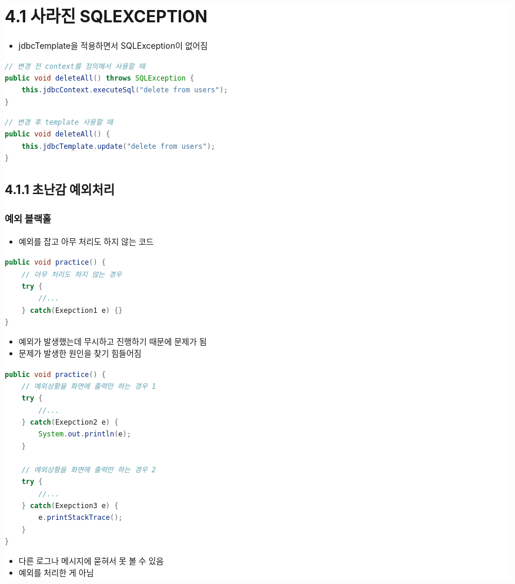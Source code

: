 4.1 사라진 SQLEXCEPTION
=
- jdbcTemplate을 적용하면서 SQLException이 없어짐

```java
// 변경 전 context를 정의해서 사용할 때
public void deleteAll() throws SQLException {
    this.jdbcContext.executeSql("delete from users");
}
```

```java
// 변경 후 template 사용할 때
public void deleteAll() {
    this.jdbcTemplate.update("delete from users");
}
```

## 4.1.1 초난감 예외처리
### 예외 블랙홀
- 예외를 잡고 아무 처리도 하지 않는 코드

```java
public void practice() {
    // 아무 처리도 하지 않는 경우
    try {
        //...
    } catch(Exepction1 e) {}
}
```
- 예외가 발생했는데 무시하고 진행하기 때문에 문제가 됨
- 문제가 발생한 원인을 찾기 힘들어짐

```java
public void practice() {
    // 예외상황을 화면에 출력만 하는 경우 1
    try {
        //...
    } catch(Exepction2 e) {
        System.out.println(e);
    }

    // 예외상황을 화면에 출력만 하는 경우 2
    try {
        //...
    } catch(Exepction3 e) {
        e.printStackTrace();
    }
}
```
- 다른 로그나 메시지에 묻혀서 못 볼 수 있음
- 예외를 처리한 게 아님

